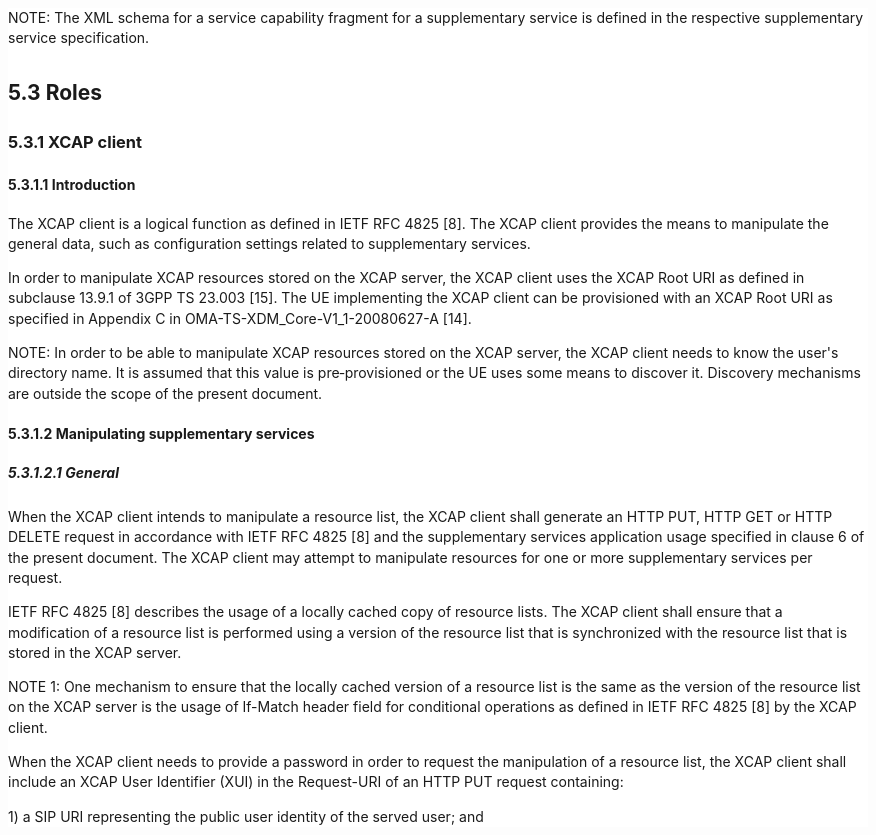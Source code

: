 NOTE: The XML schema for a service capability fragment for a
supplementary service is defined in the respective supplementary service
specification.

5.3 Roles
---------

### 5.3.1 XCAP client

#### 5.3.1.1 Introduction

The XCAP client is a logical function as defined in IETF RFC 4825 \[8\].
The XCAP client provides the means to manipulate the general data, such
as configuration settings related to supplementary services.

In order to manipulate XCAP resources stored on the XCAP server, the
XCAP client uses the XCAP Root URI as defined in subclause 13.9.1 of
3GPP TS 23.003 \[15\]. The UE implementing the XCAP client can be
provisioned with an XCAP Root URI as specified in Appendix C in
OMA-TS-XDM\_Core-V1\_1-20080627-A \[14\].

NOTE: In order to be able to manipulate XCAP resources stored on the
XCAP server, the XCAP client needs to know the user\'s directory name.
It is assumed that this value is pre‑provisioned or the UE uses some
means to discover it. Discovery mechanisms are outside the scope of the
present document.

#### 5.3.1.2 Manipulating supplementary services

##### 5.3.1.2.1 General

When the XCAP client intends to manipulate a resource list, the XCAP
client shall generate an HTTP PUT, HTTP GET or HTTP DELETE request in
accordance with IETF RFC 4825 \[8\] and the supplementary services
application usage specified in clause 6 of the present document. The
XCAP client may attempt to manipulate resources for one or more
supplementary services per request.

IETF RFC 4825 \[8\] describes the usage of a locally cached copy of
resource lists. The XCAP client shall ensure that a modification of a
resource list is performed using a version of the resource list that is
synchronized with the resource list that is stored in the XCAP server.

NOTE 1: One mechanism to ensure that the locally cached version of a
resource list is the same as the version of the resource list on the
XCAP server is the usage of If-Match header field for conditional
operations as defined in IETF RFC 4825 \[8\] by the XCAP client.

When the XCAP client needs to provide a password in order to request the
manipulation of a resource list, the XCAP client shall include an XCAP
User Identifier (XUI) in the Request-URI of an HTTP PUT request
containing:

1\) a SIP URI representing the public user identity of the served user;
and

